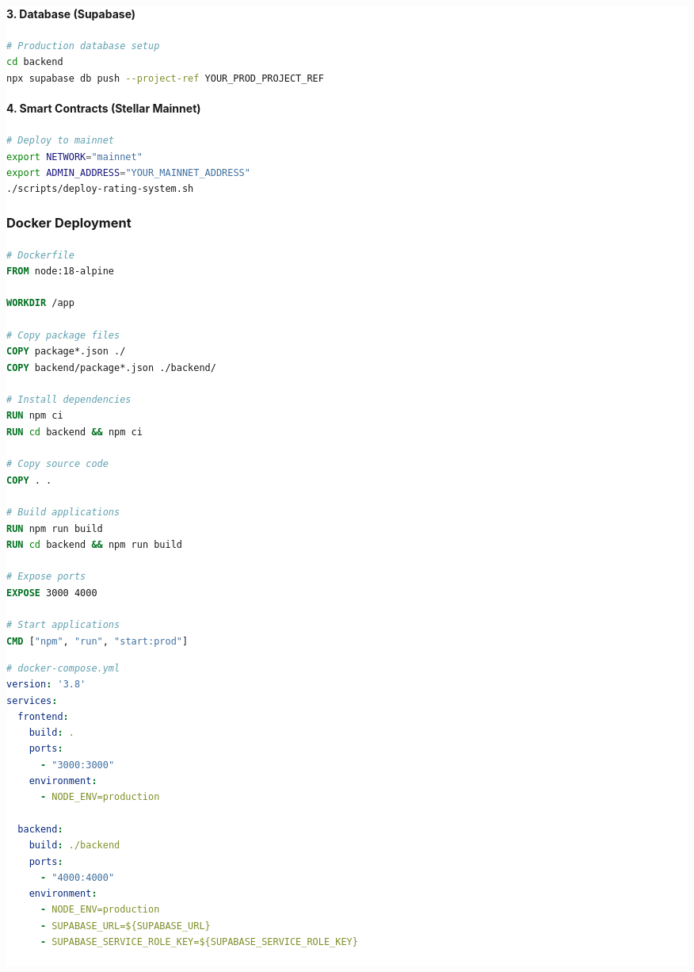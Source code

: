 #### 3. Database (Supabase)
```bash
# Production database setup
cd backend
npx supabase db push --project-ref YOUR_PROD_PROJECT_REF
```

#### 4. Smart Contracts (Stellar Mainnet)
```bash
# Deploy to mainnet
export NETWORK="mainnet"
export ADMIN_ADDRESS="YOUR_MAINNET_ADDRESS"
./scripts/deploy-rating-system.sh
```

### Docker Deployment

```dockerfile
# Dockerfile
FROM node:18-alpine

WORKDIR /app

# Copy package files
COPY package*.json ./
COPY backend/package*.json ./backend/

# Install dependencies
RUN npm ci
RUN cd backend && npm ci

# Copy source code
COPY . .

# Build applications
RUN npm run build
RUN cd backend && npm run build

# Expose ports
EXPOSE 3000 4000

# Start applications
CMD ["npm", "run", "start:prod"]
```

```yaml
# docker-compose.yml
version: '3.8'
services:
  frontend:
    build: .
    ports:
      - "3000:3000"
    environment:
      - NODE_ENV=production
  
  backend:
    build: ./backend
    ports:
      - "4000:4000"
    environment:
      - NODE_ENV=production
      - SUPABASE_URL=${SUPABASE_URL}
      - SUPABASE_SERVICE_ROLE_KEY=${SUPABASE_SERVICE_ROLE_KEY}
  
```